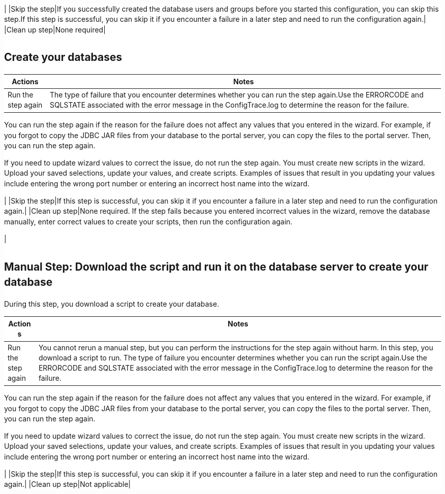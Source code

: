 |
|Skip the step|If you successfully created the database users and groups before you started this configuration, you can skip this step.If this step is successful, you can skip it if you encounter a failure in a later step and need to run the configuration again.|
|Clean up step|None required|

## Create your databases

|Actions|Notes|
|-------|-----|
|Run the step again|The type of failure that you encounter determines whether you can run the step again.Use the ERRORCODE and SQLSTATE associated with the error message in the ConfigTrace.log to determine the reason for the failure.

You can run the step again if the reason for the failure does not affect any values that you entered in the wizard. For example, if you forgot to copy the JDBC JAR files from your database to the portal server, you can copy the files to the portal server. Then, you can run the step again.

If you need to update wizard values to correct the issue, do not run the step again. You must create new scripts in the wizard. Upload your saved selections, update your values, and create scripts. Examples of issues that result in you updating your values include entering the wrong port number or entering an incorrect host name into the wizard.

|
|Skip the step|If this step is successful, you can skip it if you encounter a failure in a later step and need to run the configuration again.|
|Clean up step|None required. If the step fails because you entered incorrect values in the wizard, remove the database manually, enter correct values to create your scripts, then run the configuration again.

|

## Manual Step: Download the script and run it on the database server to create your database

During this step, you download a script to create your database.

|Actions|Notes|
|-------|-----|
|Run the step again|You cannot rerun a manual step, but you can perform the instructions for the step again without harm. In this step, you download a script to run. The type of failure you encounter determines whether you can run the script again.Use the ERRORCODE and SQLSTATE associated with the error message in the ConfigTrace.log to determine the reason for the failure.

You can run the step again if the reason for the failure does not affect any values that you entered in the wizard. For example, if you forgot to copy the JDBC JAR files from your database to the portal server, you can copy the files to the portal server. Then, you can run the step again.

If you need to update wizard values to correct the issue, do not run the step again. You must create new scripts in the wizard. Upload your saved selections, update your values, and create scripts. Examples of issues that result in you updating your values include entering the wrong port number or entering an incorrect host name into the wizard.

|
|Skip the step|If this step is successful, you can skip it if you encounter a failure in a later step and need to run the configuration again.|
|Clean up step|Not applicable|
